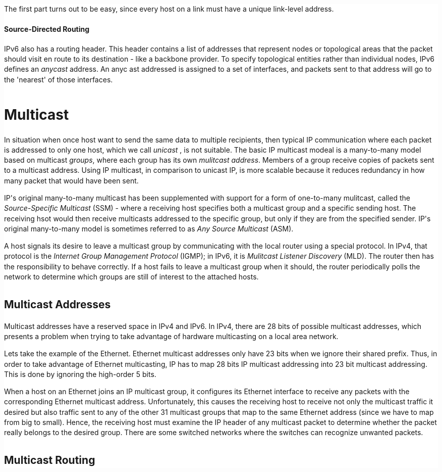 The first part turns out to be easy, since every host on a link must have a unique link-level address. 

#### Source-Directed Routing

IPv6 also has a routing header. This header contains a list of addresses that represent nodes or topological areas that the packet should visit en route to its destination - like a backbone provider. To specify topological entities rather than individual nodes, IPv6 defines an *anycast* address. An anyc ast addressed is assigned to a set of interfaces, and packets sent to that address will go to the 'nearest' of those interfaces. 

# Multicast

In situation when once host want to send the same data to multiple recipients, then typical IP communication where each packet is addressed to only one host, which we call *unicast* , is not suitable. The basic IP multicast modeal is a many-to-many model based on multicast *groups*, where each group has its own *mulitcast address*. Members of a group receive copies of packets sent to a multicast address. Using IP multicast, in comparison to unicast IP, is more scalable because it reduces redundancy in how many packet that would have been sent. 

IP's original many-to-many multicast has been supplemented with support for a form of one-to-many mulitcast, called the *Source-Specific Multicast* (SSM) - where a receiving host specifies both a multicast group and a specific sending host. The receiving hsot would then receive multicasts addressed to the specific group, but only if they are from the specified sender. IP's original many-to-many model is sometimes referred to as *Any Source Multicast* (ASM). 

A host signals its desire to leave a multicast group by communicating with the local router using a special protocol. In IPv4, that protocol is the *Internet Group Management Protocol* (IGMP); in IPv6, it is *Mulitcast Listener Discovery* (MLD). The router then has the responsibility to behave correctly. If a host fails to leave a multicast group when it should, the router periodically polls the network to determine which groups are still of interest to the attached hosts. 

## Multicast Addresses

Multicast addresses have a reserved space in IPv4 and IPv6. In IPv4, there are 28 bits of possible multicast addresses, which presents a problem when trying to take advantage of hardware multicasting on a local area network. 

Lets take the example of the Ethernet. Ethernet multicast addresses only have 23 bits when we ignore their shared prefix. Thus, in order to take advantage of Ethernet multicasting, IP has to map 28 bits IP multicast addressing into 23 bit multicast addressing. This is done by ignoring the high-order 5 bits. 

When a host on an Ethernet joins an IP multicast group, it configures its Ethernet interface to receive any packets with the corresponding Ethernet multicast address. Unfortunately, this causes the receiving host to receive not only the multicast traffic it desired but also traffic sent to any of the other 31 multicast groups that map to the same Ethernet address (since we have to map from big to small). Hence, the receiving host must examine the IP header of any multicast packet to determine whether the packet really belongs to the desired group. There are some switched networks where the switches can recognize unwanted packets. 

## Multicast Routing
